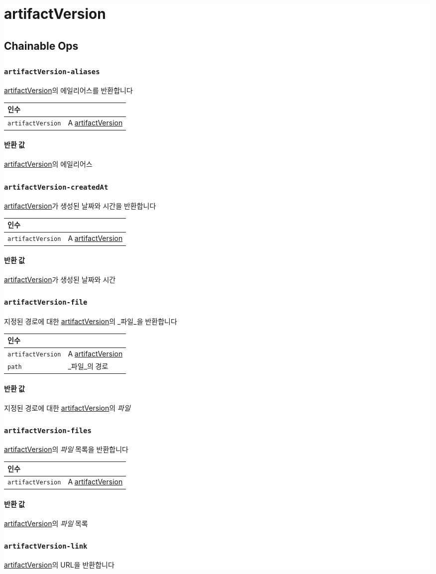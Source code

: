 # artifactVersion

## Chainable Ops
<h3 id="artifactVersion-aliases"><code>artifactVersion-aliases</code></h3>

[artifactVersion](https://docs.wandb.ai/ref/weave/artifact-version)의 에일리어스를 반환합니다

| 인수 |  |
| :--- | :--- |
| `artifactVersion` | A [artifactVersion](https://docs.wandb.ai/ref/weave/artifact-version) |

#### 반환 값
[artifactVersion](https://docs.wandb.ai/ref/weave/artifact-version)의 에일리어스

<h3 id="artifactVersion-createdAt"><code>artifactVersion-createdAt</code></h3>

[artifactVersion](https://docs.wandb.ai/ref/weave/artifact-version)가 생성된 날짜와 시간을 반환합니다

| 인수 |  |
| :--- | :--- |
| `artifactVersion` | A [artifactVersion](https://docs.wandb.ai/ref/weave/artifact-version) |

#### 반환 값
[artifactVersion](https://docs.wandb.ai/ref/weave/artifact-version)가 생성된 날짜와 시간

<h3 id="artifactVersion-file"><code>artifactVersion-file</code></h3>

지정된 경로에 대한 [artifactVersion](https://docs.wandb.ai/ref/weave/artifact-version)의 _파일_을 반환합니다

| 인수 |  |
| :--- | :--- |
| `artifactVersion` | A [artifactVersion](https://docs.wandb.ai/ref/weave/artifact-version) |
| `path` | _파일_의 경로 |

#### 반환 값
지정된 경로에 대한 [artifactVersion](https://docs.wandb.ai/ref/weave/artifact-version)의 _파일_

<h3 id="artifactVersion-files"><code>artifactVersion-files</code></h3>

[artifactVersion](https://docs.wandb.ai/ref/weave/artifact-version)의 _파일_ 목록을 반환합니다

| 인수 |  |
| :--- | :--- |
| `artifactVersion` | A [artifactVersion](https://docs.wandb.ai/ref/weave/artifact-version) |

#### 반환 값
[artifactVersion](https://docs.wandb.ai/ref/weave/artifact-version)의 _파일_ 목록

<h3 id="artifactVersion-link"><code>artifactVersion-link</code></h3>

[artifactVersion](https://docs.wandb.ai/ref/weave/artifact-version)의 URL을 반환합니다
